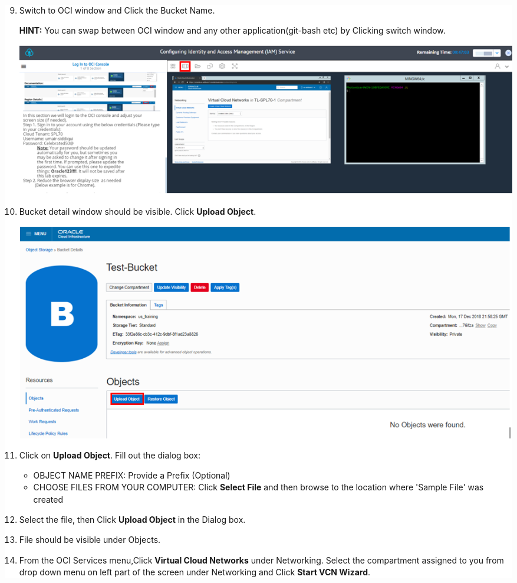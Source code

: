 9. Switch to OCI window and Click the Bucket Name.

    **HINT:** You can swap between OCI window and any other application(git-bash etc) by Clicking switch window.

    ![](./../using-service-gateway/images/OBJECT-STORAGE006.PNG " ")

10. Bucket detail window should be visible. Click **Upload Object**.

    ![](./../using-service-gateway/images/OBJECT-STORAGE007.PNG " ")

11. Click on **Upload Object**. Fill out the dialog box:


    - OBJECT NAME PREFIX: Provide a Prefix (Optional)
    - CHOOSE FILES FROM YOUR COMPUTER: Click **Select File** and then browse to the location where 'Sample File' was created

12. Select the file, then Click **Upload Object** in the Dialog box.

13. File should be visible under Objects.

14. From the OCI Services menu,Click **Virtual Cloud Networks** under Networking. Select the compartment assigned to you from drop down menu on left part of the screen under Networking and Click **Start VCN Wizard**.
